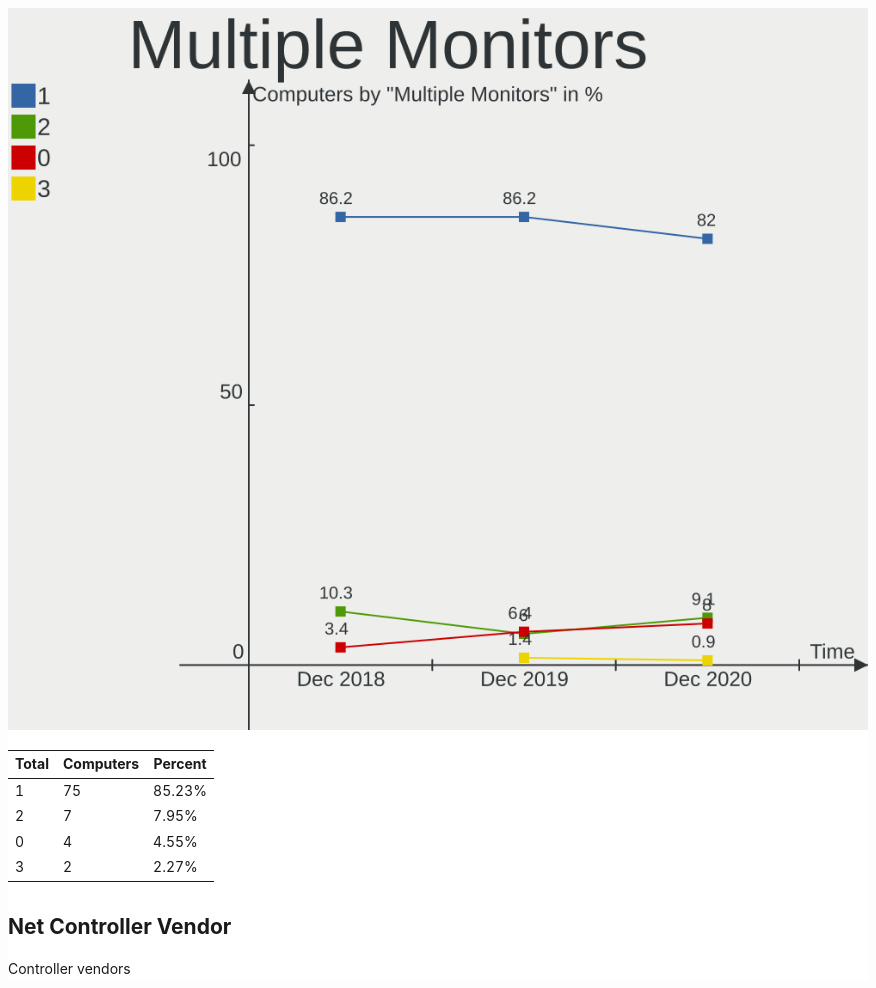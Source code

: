![Multiple Monitors](./All/images/line_chart/mon_total.svg)

| Total | Computers | Percent |
|-------|-----------|---------|
| 1     | 75        | 85.23%  |
| 2     | 7         | 7.95%   |
| 0     | 4         | 4.55%   |
| 3     | 2         | 2.27%   |

Net Controller Vendor
---------------------

Controller vendors
